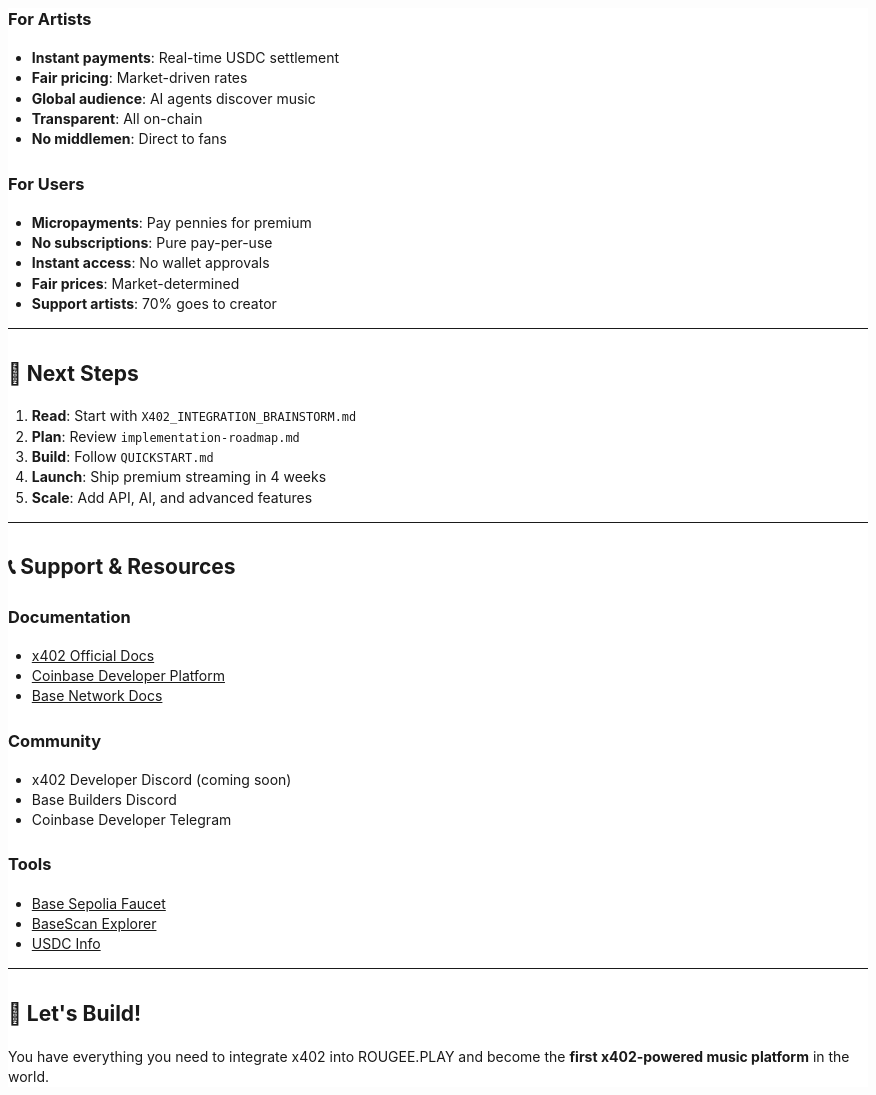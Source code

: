 ### For Artists
- **Instant payments**: Real-time USDC settlement
- **Fair pricing**: Market-driven rates
- **Global audience**: AI agents discover music
- **Transparent**: All on-chain
- **No middlemen**: Direct to fans

### For Users
- **Micropayments**: Pay pennies for premium
- **No subscriptions**: Pure pay-per-use
- **Instant access**: No wallet approvals
- **Fair prices**: Market-determined
- **Support artists**: 70% goes to creator

---

## 🚀 Next Steps

1. **Read**: Start with `X402_INTEGRATION_BRAINSTORM.md`
2. **Plan**: Review `implementation-roadmap.md`
3. **Build**: Follow `QUICKSTART.md`
4. **Launch**: Ship premium streaming in 4 weeks
5. **Scale**: Add API, AI, and advanced features

---

## 📞 Support & Resources

### Documentation
- [x402 Official Docs](https://docs.cdp.coinbase.com/x402/docs/welcome)
- [Coinbase Developer Platform](https://www.coinbase.com/developer-platform)
- [Base Network Docs](https://docs.base.org)

### Community
- x402 Developer Discord (coming soon)
- Base Builders Discord
- Coinbase Developer Telegram

### Tools
- [Base Sepolia Faucet](https://faucet.base.org)
- [BaseScan Explorer](https://basescan.org)
- [USDC Info](https://www.circle.com/en/usdc)

---

## 🎉 Let's Build!

You have everything you need to integrate x402 into ROUGEE.PLAY and become the **first x402-powered music platform** in the world.
